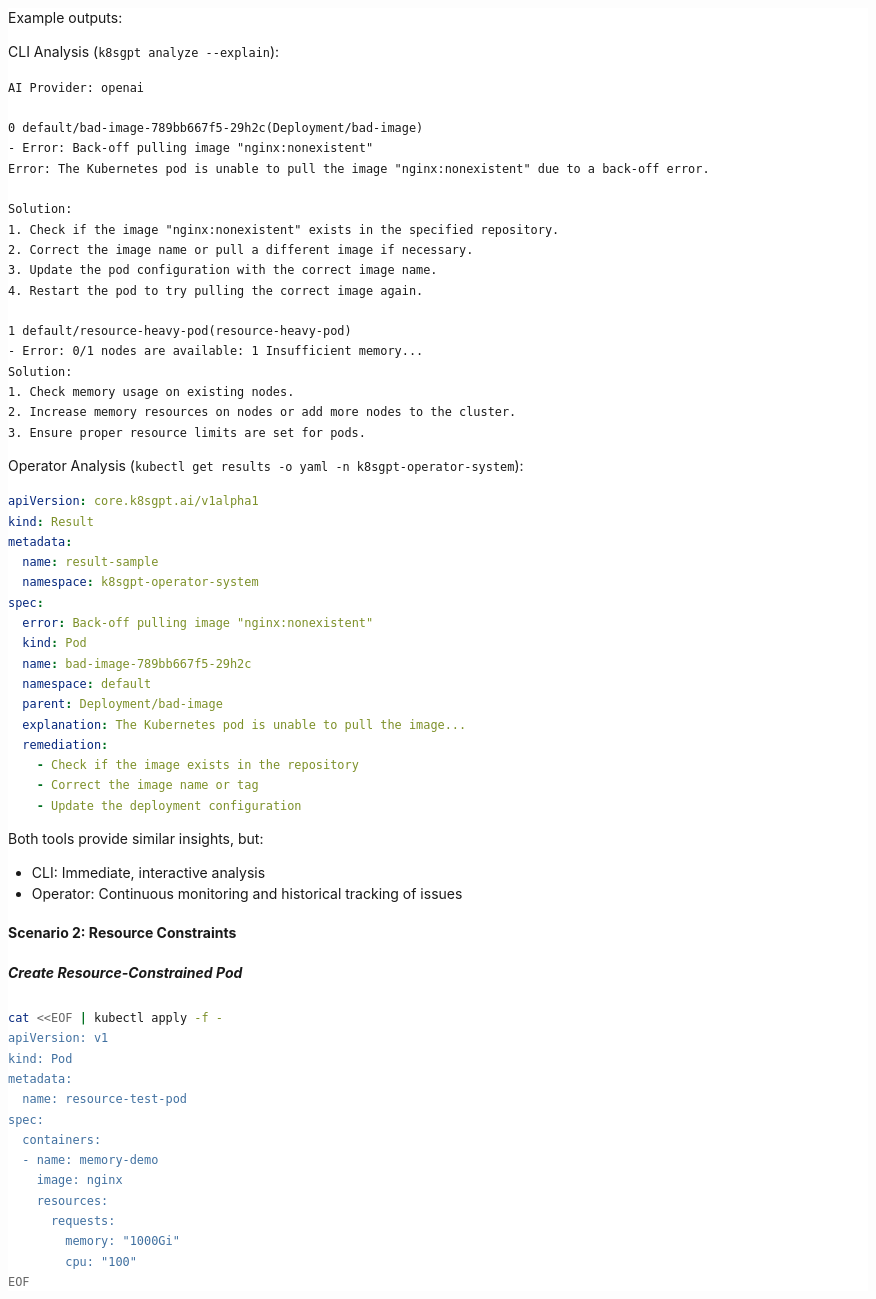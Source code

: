 Example outputs:

CLI Analysis (`k8sgpt analyze --explain`):
```
AI Provider: openai

0 default/bad-image-789bb667f5-29h2c(Deployment/bad-image)
- Error: Back-off pulling image "nginx:nonexistent"
Error: The Kubernetes pod is unable to pull the image "nginx:nonexistent" due to a back-off error.

Solution:
1. Check if the image "nginx:nonexistent" exists in the specified repository.
2. Correct the image name or pull a different image if necessary.
3. Update the pod configuration with the correct image name.
4. Restart the pod to try pulling the correct image again.

1 default/resource-heavy-pod(resource-heavy-pod)
- Error: 0/1 nodes are available: 1 Insufficient memory...
Solution:
1. Check memory usage on existing nodes.
2. Increase memory resources on nodes or add more nodes to the cluster.
3. Ensure proper resource limits are set for pods.
```

Operator Analysis (`kubectl get results -o yaml -n k8sgpt-operator-system`):
```yaml
apiVersion: core.k8sgpt.ai/v1alpha1
kind: Result
metadata:
  name: result-sample
  namespace: k8sgpt-operator-system
spec:
  error: Back-off pulling image "nginx:nonexistent"
  kind: Pod
  name: bad-image-789bb667f5-29h2c
  namespace: default
  parent: Deployment/bad-image
  explanation: The Kubernetes pod is unable to pull the image...
  remediation:
    - Check if the image exists in the repository
    - Correct the image name or tag
    - Update the deployment configuration
```

Both tools provide similar insights, but:
- CLI: Immediate, interactive analysis
- Operator: Continuous monitoring and historical tracking of issues

#### Scenario 2: Resource Constraints

##### **Create Resource-Constrained Pod**
```bash
cat <<EOF | kubectl apply -f -
apiVersion: v1
kind: Pod
metadata:
  name: resource-test-pod
spec:
  containers:
  - name: memory-demo
    image: nginx
    resources:
      requests:
        memory: "1000Gi"
        cpu: "100"
EOF
```